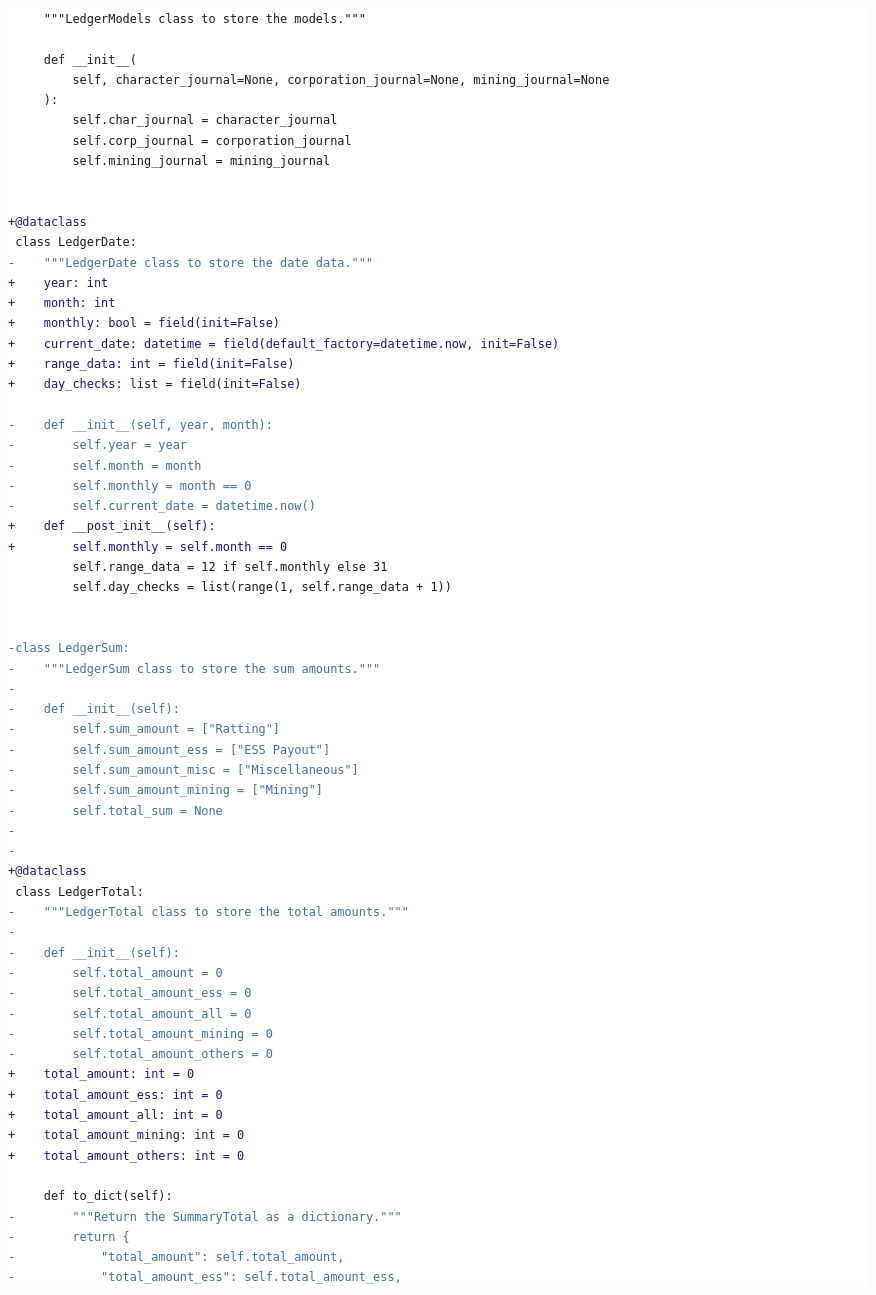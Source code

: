 ```diff
     """LedgerModels class to store the models."""
 
     def __init__(
         self, character_journal=None, corporation_journal=None, mining_journal=None
     ):
         self.char_journal = character_journal
         self.corp_journal = corporation_journal
         self.mining_journal = mining_journal
 
 
+@dataclass
 class LedgerDate:
-    """LedgerDate class to store the date data."""
+    year: int
+    month: int
+    monthly: bool = field(init=False)
+    current_date: datetime = field(default_factory=datetime.now, init=False)
+    range_data: int = field(init=False)
+    day_checks: list = field(init=False)
 
-    def __init__(self, year, month):
-        self.year = year
-        self.month = month
-        self.monthly = month == 0
-        self.current_date = datetime.now()
+    def __post_init__(self):
+        self.monthly = self.month == 0
         self.range_data = 12 if self.monthly else 31
         self.day_checks = list(range(1, self.range_data + 1))
 
 
-class LedgerSum:
-    """LedgerSum class to store the sum amounts."""
-
-    def __init__(self):
-        self.sum_amount = ["Ratting"]
-        self.sum_amount_ess = ["ESS Payout"]
-        self.sum_amount_misc = ["Miscellaneous"]
-        self.sum_amount_mining = ["Mining"]
-        self.total_sum = None
-
-
+@dataclass
 class LedgerTotal:
-    """LedgerTotal class to store the total amounts."""
-
-    def __init__(self):
-        self.total_amount = 0
-        self.total_amount_ess = 0
-        self.total_amount_all = 0
-        self.total_amount_mining = 0
-        self.total_amount_others = 0
+    total_amount: int = 0
+    total_amount_ess: int = 0
+    total_amount_all: int = 0
+    total_amount_mining: int = 0
+    total_amount_others: int = 0
 
     def to_dict(self):
-        """Return the SummaryTotal as a dictionary."""
-        return {
-            "total_amount": self.total_amount,
-            "total_amount_ess": self.total_amount_ess,
```